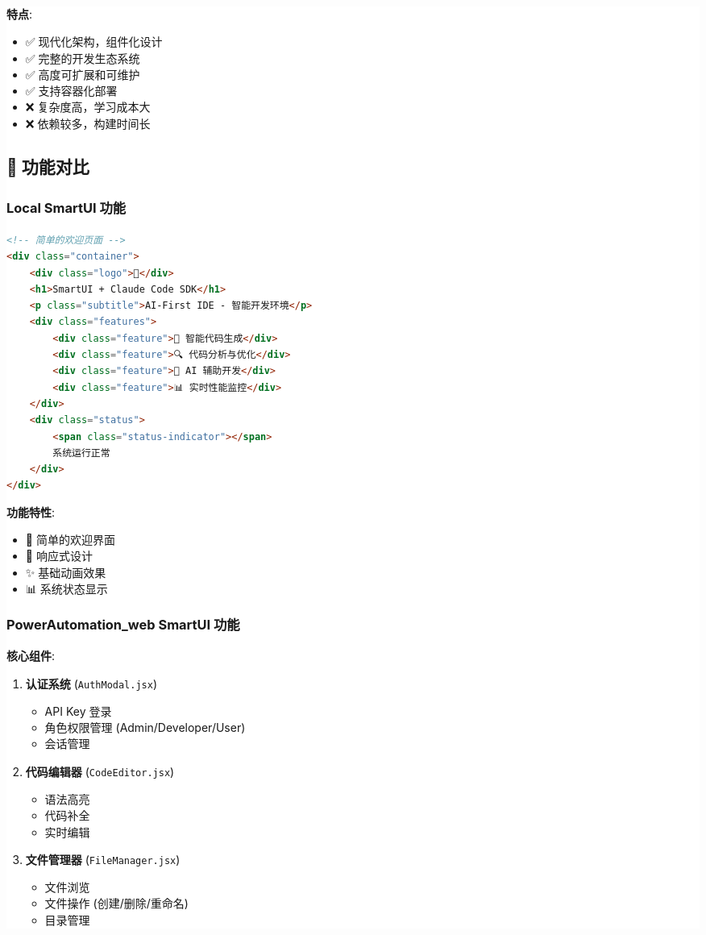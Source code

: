 **特点**:
- ✅ 现代化架构，组件化设计
- ✅ 完整的开发生态系统
- ✅ 高度可扩展和可维护
- ✅ 支持容器化部署
- ❌ 复杂度高，学习成本大
- ❌ 依赖较多，构建时间长

## 🎯 功能对比

### Local SmartUI 功能
```html
<!-- 简单的欢迎页面 -->
<div class="container">
    <div class="logo">🧠</div>
    <h1>SmartUI + Claude Code SDK</h1>
    <p class="subtitle">AI-First IDE - 智能开发环境</p>
    <div class="features">
        <div class="feature">🚀 智能代码生成</div>
        <div class="feature">🔍 代码分析与优化</div>
        <div class="feature">🤖 AI 辅助开发</div>
        <div class="feature">📊 实时性能监控</div>
    </div>
    <div class="status">
        <span class="status-indicator"></span>
        系统运行正常
    </div>
</div>
```

**功能特性**:
- 🎨 简单的欢迎界面
- 📱 响应式设计
- ✨ 基础动画效果
- 📊 系统状态显示

### PowerAutomation_web SmartUI 功能

**核心组件**:
1. **认证系统** (`AuthModal.jsx`)
   - API Key 登录
   - 角色权限管理 (Admin/Developer/User)
   - 会话管理

2. **代码编辑器** (`CodeEditor.jsx`)
   - 语法高亮
   - 代码补全
   - 实时编辑

3. **文件管理器** (`FileManager.jsx`)
   - 文件浏览
   - 文件操作 (创建/删除/重命名)
   - 目录管理
